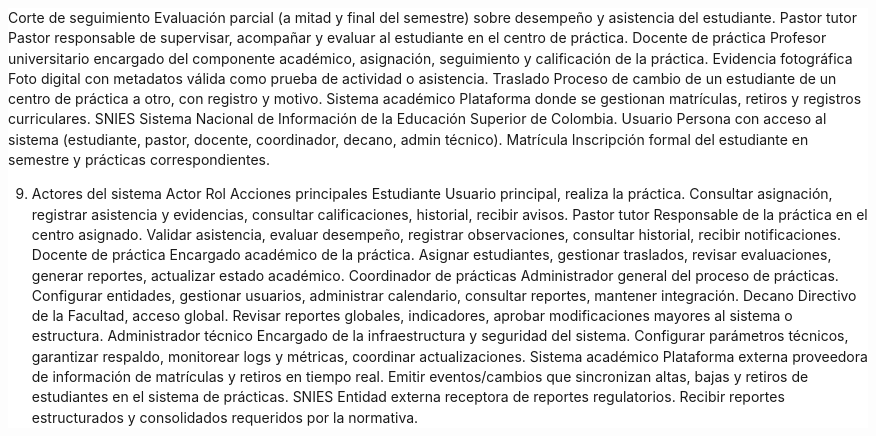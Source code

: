 Corte de seguimiento
Evaluación parcial (a mitad y final del semestre) sobre desempeño y asistencia del estudiante.
Pastor tutor
Pastor responsable de supervisar, acompañar y evaluar al estudiante en el centro de práctica.
Docente de práctica
Profesor universitario encargado del componente académico, asignación, seguimiento y calificación de la práctica.
Evidencia fotográfica
Foto digital con metadatos válida como prueba de actividad o asistencia.
Traslado
Proceso de cambio de un estudiante de un centro de práctica a otro, con registro y motivo.
Sistema académico
Plataforma donde se gestionan matrículas, retiros y registros curriculares.
SNIES
Sistema Nacional de Información de la Educación Superior de Colombia.
Usuario
Persona con acceso al sistema (estudiante, pastor, docente, coordinador, decano, admin técnico).
Matrícula
Inscripción formal del estudiante en semestre y prácticas correspondientes.


9. Actores del sistema
Actor
Rol
Acciones principales
Estudiante
Usuario principal, realiza la práctica.
Consultar asignación, registrar asistencia y evidencias, consultar calificaciones, historial, recibir avisos.
Pastor tutor
Responsable de la práctica en el centro asignado.
Validar asistencia, evaluar desempeño, registrar observaciones, consultar historial, recibir notificaciones.
Docente de práctica
Encargado académico de la práctica.
Asignar estudiantes, gestionar traslados, revisar evaluaciones, generar reportes, actualizar estado académico.
Coordinador de prácticas
Administrador general del proceso de prácticas.
Configurar entidades, gestionar usuarios, administrar calendario, consultar reportes, mantener integración.
Decano
Directivo de la Facultad, acceso global.
Revisar reportes globales, indicadores, aprobar modificaciones mayores al sistema o estructura.
Administrador técnico
Encargado de la infraestructura y seguridad del sistema.
Configurar parámetros técnicos, garantizar respaldo, monitorear logs y métricas, coordinar actualizaciones.
Sistema académico
Plataforma externa proveedora de información de matrículas y retiros en tiempo real.
Emitir eventos/cambios que sincronizan altas, bajas y retiros de estudiantes en el sistema de prácticas.
SNIES
Entidad externa receptora de reportes regulatorios.
Recibir reportes estructurados y consolidados requeridos por la normativa.
